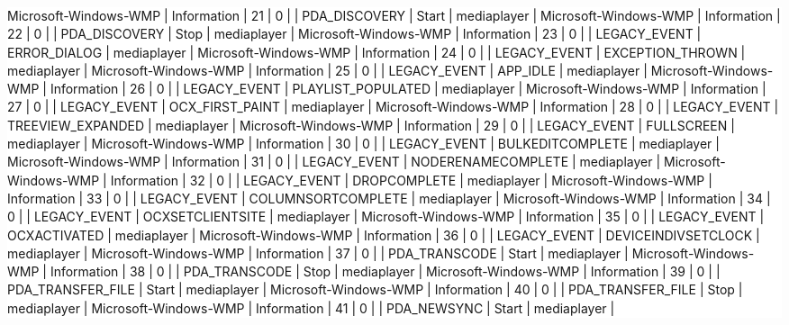 Microsoft-Windows-WMP  |  Information  |  21        |  0        |                 |  PDA_DISCOVERY                                   |  Start                                                      |  mediaplayer        |
Microsoft-Windows-WMP  |  Information  |  22        |  0        |                 |  PDA_DISCOVERY                                   |  Stop                                                       |  mediaplayer        |
Microsoft-Windows-WMP  |  Information  |  23        |  0        |                 |  LEGACY_EVENT                                    |  ERROR_DIALOG                                               |  mediaplayer        |
Microsoft-Windows-WMP  |  Information  |  24        |  0        |                 |  LEGACY_EVENT                                    |  EXCEPTION_THROWN                                           |  mediaplayer        |
Microsoft-Windows-WMP  |  Information  |  25        |  0        |                 |  LEGACY_EVENT                                    |  APP_IDLE                                                   |  mediaplayer        |
Microsoft-Windows-WMP  |  Information  |  26        |  0        |                 |  LEGACY_EVENT                                    |  PLAYLIST_POPULATED                                         |  mediaplayer        |
Microsoft-Windows-WMP  |  Information  |  27        |  0        |                 |  LEGACY_EVENT                                    |  OCX_FIRST_PAINT                                            |  mediaplayer        |
Microsoft-Windows-WMP  |  Information  |  28        |  0        |                 |  LEGACY_EVENT                                    |  TREEVIEW_EXPANDED                                          |  mediaplayer        |
Microsoft-Windows-WMP  |  Information  |  29        |  0        |                 |  LEGACY_EVENT                                    |  FULLSCREEN                                                 |  mediaplayer        |
Microsoft-Windows-WMP  |  Information  |  30        |  0        |                 |  LEGACY_EVENT                                    |  BULKEDITCOMPLETE                                           |  mediaplayer        |
Microsoft-Windows-WMP  |  Information  |  31        |  0        |                 |  LEGACY_EVENT                                    |  NODERENAMECOMPLETE                                         |  mediaplayer        |
Microsoft-Windows-WMP  |  Information  |  32        |  0        |                 |  LEGACY_EVENT                                    |  DROPCOMPLETE                                               |  mediaplayer        |
Microsoft-Windows-WMP  |  Information  |  33        |  0        |                 |  LEGACY_EVENT                                    |  COLUMNSORTCOMPLETE                                         |  mediaplayer        |
Microsoft-Windows-WMP  |  Information  |  34        |  0        |                 |  LEGACY_EVENT                                    |  OCXSETCLIENTSITE                                           |  mediaplayer        |
Microsoft-Windows-WMP  |  Information  |  35        |  0        |                 |  LEGACY_EVENT                                    |  OCXACTIVATED                                               |  mediaplayer        |
Microsoft-Windows-WMP  |  Information  |  36        |  0        |                 |  LEGACY_EVENT                                    |  DEVICEINDIVSETCLOCK                                        |  mediaplayer        |
Microsoft-Windows-WMP  |  Information  |  37        |  0        |                 |  PDA_TRANSCODE                                   |  Start                                                      |  mediaplayer        |
Microsoft-Windows-WMP  |  Information  |  38        |  0        |                 |  PDA_TRANSCODE                                   |  Stop                                                       |  mediaplayer        |
Microsoft-Windows-WMP  |  Information  |  39        |  0        |                 |  PDA_TRANSFER_FILE                               |  Start                                                      |  mediaplayer        |
Microsoft-Windows-WMP  |  Information  |  40        |  0        |                 |  PDA_TRANSFER_FILE                               |  Stop                                                       |  mediaplayer        |
Microsoft-Windows-WMP  |  Information  |  41        |  0        |                 |  PDA_NEWSYNC                                     |  Start                                                      |  mediaplayer        |